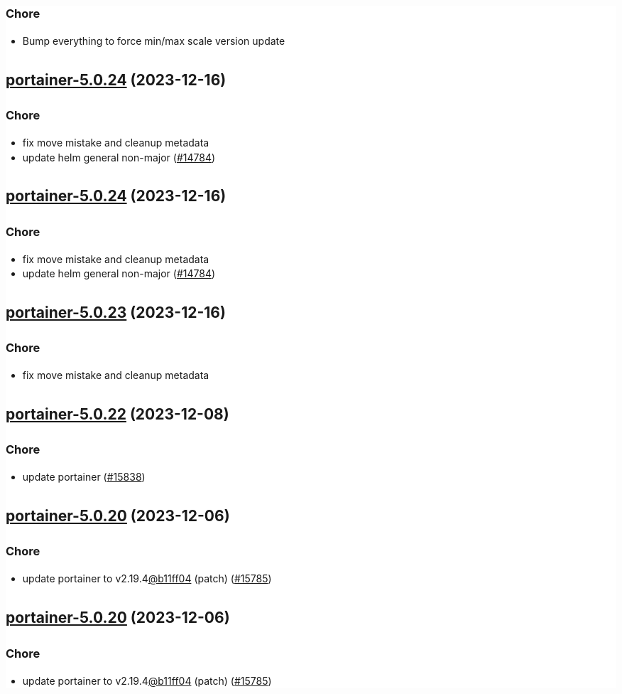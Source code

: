 ### Chore

- Bump everything to force min/max scale version update

## [portainer-5.0.24](https://github.com/truecharts/charts/compare/portainer-5.0.22...portainer-5.0.24) (2023-12-16)

### Chore

- fix move mistake and cleanup metadata
- update helm general non-major ([#14784](https://github.com/truecharts/charts/issues/14784))

## [portainer-5.0.24](https://github.com/truecharts/charts/compare/portainer-5.0.22...portainer-5.0.24) (2023-12-16)

### Chore

- fix move mistake and cleanup metadata
- update helm general non-major ([#14784](https://github.com/truecharts/charts/issues/14784))

## [portainer-5.0.23](https://github.com/truecharts/charts/compare/portainer-5.0.22...portainer-5.0.23) (2023-12-16)

### Chore

- fix move mistake and cleanup metadata

## [portainer-5.0.22](https://github.com/truecharts/charts/compare/portainer-5.0.20...portainer-5.0.22) (2023-12-08)

### Chore

- update portainer ([#15838](https://github.com/truecharts/charts/issues/15838))

## [portainer-5.0.20](https://github.com/truecharts/charts/compare/portainer-5.0.18...portainer-5.0.20) (2023-12-06)

### Chore

- update portainer to v2.19.4[@b11ff04](https://github.com/b11ff04) (patch) ([#15785](https://github.com/truecharts/charts/issues/15785))

## [portainer-5.0.20](https://github.com/truecharts/charts/compare/portainer-5.0.18...portainer-5.0.20) (2023-12-06)

### Chore

- update portainer to v2.19.4[@b11ff04](https://github.com/b11ff04) (patch) ([#15785](https://github.com/truecharts/charts/issues/15785))
